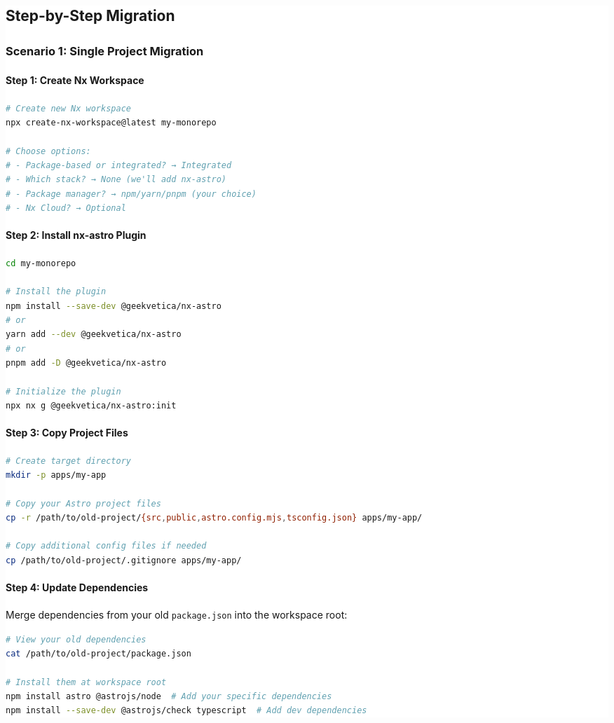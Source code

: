 
## Step-by-Step Migration

### Scenario 1: Single Project Migration

#### Step 1: Create Nx Workspace

```bash
# Create new Nx workspace
npx create-nx-workspace@latest my-monorepo

# Choose options:
# - Package-based or integrated? → Integrated
# - Which stack? → None (we'll add nx-astro)
# - Package manager? → npm/yarn/pnpm (your choice)
# - Nx Cloud? → Optional
```

#### Step 2: Install nx-astro Plugin

```bash
cd my-monorepo

# Install the plugin
npm install --save-dev @geekvetica/nx-astro
# or
yarn add --dev @geekvetica/nx-astro
# or
pnpm add -D @geekvetica/nx-astro

# Initialize the plugin
npx nx g @geekvetica/nx-astro:init
```

#### Step 3: Copy Project Files

```bash
# Create target directory
mkdir -p apps/my-app

# Copy your Astro project files
cp -r /path/to/old-project/{src,public,astro.config.mjs,tsconfig.json} apps/my-app/

# Copy additional config files if needed
cp /path/to/old-project/.gitignore apps/my-app/
```

#### Step 4: Update Dependencies

Merge dependencies from your old `package.json` into the workspace root:

```bash
# View your old dependencies
cat /path/to/old-project/package.json

# Install them at workspace root
npm install astro @astrojs/node  # Add your specific dependencies
npm install --save-dev @astrojs/check typescript  # Add dev dependencies
```
